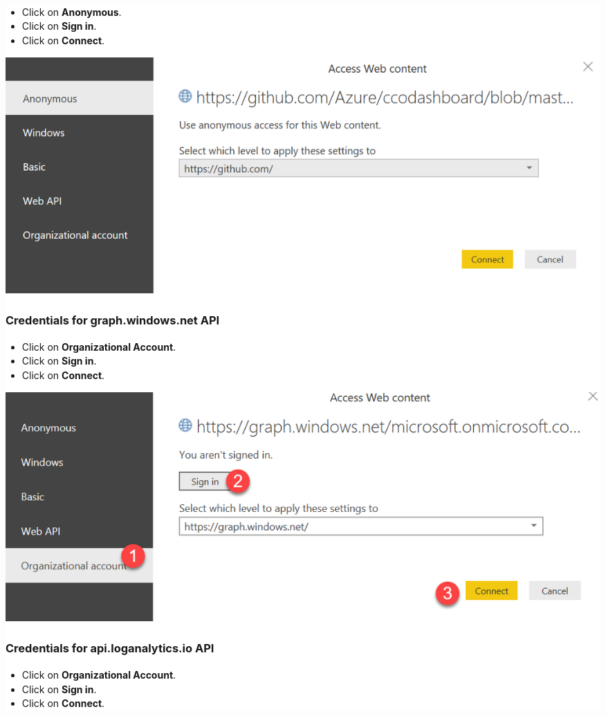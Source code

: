 - Click on **Anonymous**.
- Click on **Sign in**.
- Click on **Connect**.

![DocsCredentials](/install/images/DocsCredentials.png)

### Credentials for <span>graph.windows.net</span> API

- Click on **Organizational Account**.
- Click on **Sign in**.
- Click on **Connect**.

![credentials5](/install/images/Credentials5.png)

### Credentials for <span>api.loganalytics.io</span> API

- Click on **Organizational Account**.
- Click on **Sign in**.
- Click on **Connect**.
